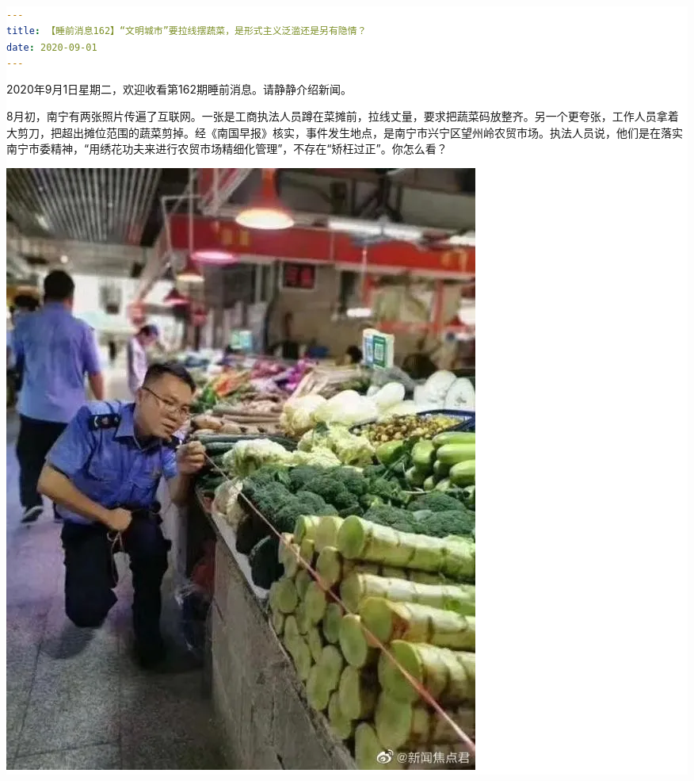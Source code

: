 ```yaml
---
title: 【睡前消息162】“文明城市”要拉线摆蔬菜，是形式主义泛滥还是另有隐情？
date: 2020-09-01
---
```


2020年9月1日星期二，欢迎收看第162期睡前消息。请静静介绍新闻。

8月初，南宁有两张照片传遍了互联网。一张是工商执法人员蹲在菜摊前，拉线丈量，要求把蔬菜码放整齐。另一个更夸张，工作人员拿着大剪刀，把超出摊位范围的蔬菜剪掉。经《南国早报》核实，事件发生地点，是南宁市兴宁区望州岭农贸市场。执法人员说，他们是在落实南宁市委精神，“用绣花功夫来进行农贸市场精细化管理”，不存在“矫枉过正”。你怎么看？

![](/images/btnews/0101_0200/0162/image1.webp)
